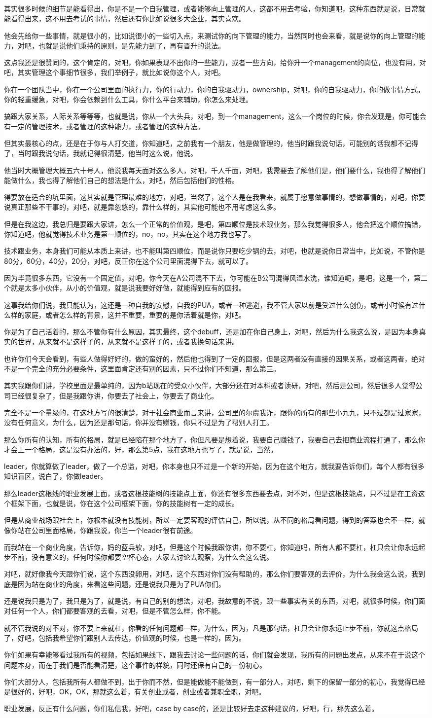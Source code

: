 其实很多时候的细节是能看得出，你是不是一个自我管理，或者能够向上管理的人，这都不用去考验，你知道吧，这种东西就是说，日常就能看得出来，这不用去考试的事情，然后还有你比如说很多大企业，其实喜欢。

他会先给你一些事情，就是很小的，比如说很小的一些切入点，来测试你的向下管理的能力，当然同时也会来看，就是说你的向上管理的能力，对吧，也就是说他们秉持的原则，是先能力到了，再有晋升的说法。

这点我还是很赞同的，这个肯定的，对吧，你如果表现不出你的一些能力，或者一些方向，给你升一个management的岗位，也没有用，对吧，其实管理这个事细节很多，我们举例子，就比如说你这个人，对吧。

你在一个团队当中，你在一个公司里面的执行力，你的行动力，你的自我驱动力，ownership，对吧，你的自我驱动力，你的做事情方式，你的轻重缓急，对吧，你会依赖到什么工具，你什么平台来辅助，你怎么来处理。

搞跟大家关系，人际关系等等等，也就是说，你从一个大头兵，对吧，到一个management，这么一个岗位的时候，你会发现是，你可能会有一定的管理技术，或者管理的这种能力，或者管理的这种方法。

但其实最核心的点，还是在于你与人打交道，你知道吧，之前我有一个朋友，他是做管理的，他当时跟我说句话，可能别的话我都不记得了，当时跟我说句话，我就记得很清楚，他当时这么说，他说。

他当时大概管理大概五六十号人，他说我每天面对这么多人，对吧，千人千面，对吧，我需要去了解他们是，他们要什么，我也得了解他们能做什么，我也得了解他们自己的想法是什么，对吧，然后包括他们的性格。

得要放在适合的坑里面，这其实就是管理最难的地方，对吧，当然了，这个人是在我看来，就属于愿意做事情的，想做事情的，对吧，你要说真正那些不干事的，对吧，就是靠忽悠的，靠什么样的，其实他可能也不用考虑这么多。

但是在我这边，我总归是要跟大家讲，怎么一个正常的价值观，是吧，第四顺位是技术跟业务，那么我觉得很多人，他会把这个顺位搞错，你知道吧，他就觉得技术业务是第一顺位的，no，no，其实在这个地方我也写了。

技术跟业务，本身我们可能从本质上来讲，也不能叫第四顺位，而是说你只要吃少锅的去，对吧，也就是说你日常当中，比如说，不管你是80分，60分，40分，20分，对吧，反正你在这个公司里面混得下去，就可以了。

因为毕竟很多东西，它没有一个固定值，对吧，你今天在A公司混不下去，你可能在B公司混得风湿水洗，谁知道呢，是吧，这是一个，第二个就是太多小伙伴，从小的价值观，就是说我要好好做，就能得到应有的回报。

这事我给你们说，我只能认为，这还是一种自我的安慰，自我的PUA，或者一种逃避，我不管大家以前是受过什么创伤，或者小时候有过什么样的家庭，或者怎么样的背景，这并不重要，重要的是你活着就是你，对吧。

你是为了自己活着的，那么不管你有什么原因，其实最终，这个debuff，还是加在你自己身上，对吧，然后为什么我这么说，是因为本身真实的世界，从来就不是这样子的，从来就不是这样子的，或者我换句话来讲。

也许你们今天会看到，有些人做得好好的，做的蛮好的，然后他也得到了一定的回报，但是这两者没有直接的因果关系，或者这两者，绝对不是一个完全的充分必要条件，这里面肯定还有别的因素，只不过你们不知道，那么第三。

其实我跟你们讲，学校里面是最单纯的，因为b站现在的受众小伙伴，大部分还在对本科或者读研，对吧，然后是公司，然后很多人觉得公司已经很复杂了，但是我跟你讲，你要去了社会上，你要去了商业化。

完全不是一个量级的，在这地方写的很清楚，对于社会商业而言来讲，公司里的尔虞我诈，跟你的所有的那些小九九，只不过都是过家家，没有任何意义，为什么，因为还是那句话，你并没有赚钱，你只不过是为了帮别人打工。

那么你所有的认知，所有的格局，就是已经陷在那个地方了，你但凡要是想着说，我要自己赚钱了，我要自己去把商业流程打通了，那么你才会上一个格局，这是没有办法的，好，那么第5点，我在这地方也写了，就是说，当然。

leader，你就算做了leader，做了一个总监，对吧，你本身也只不过是一个新的开始，因为在这个地方，就我要告诉你们，每个人都有很多知识盲区，说白了，你做leader。

那么leader这根线的职业发展上面，或者这根技能树的技能点上面，你还有很多东西要去点，对不对，但是这根技能点，只不过是在工资这个框架下面，也就是说，你在这个公司框架下面，你的技能树有一定的成长。

但是从商业战场跟社会上，你根本就没有技能树，所以一定要客观的评估自己，所以说，从不同的格局看问题，得到的答案也会不一样，就像你站在公司里面格局，你跟我说，你当一个leader很有前途。

而我站在一个商业角度，告诉你，妈的蓝兵软，对吧，但是这个时候我跟你讲，你不要杠，你知道吗，所有人都不要杠，杠只会让你永远起步不前，没有意义的，任何时候你都要空杯心态，大家去讨论去观察，为什么会这么说。

对吧，就好像我今天跟你们说，这个东西没卵用，对吧，这个东西对你们没有帮助的，那么你们要客观的去评价，为什么我会这么说，我到底是因为站在商业的角度，来看这些问题，还是说我只是为了PUA你们。

还是说我只是为了，我只是为了，就是说，有自己的别的想法，对吧，我故意的不说，跟一些事实有关的东西，对吧，就很多时候，你们面对任何一个人，你们都要客观的去看，对吧，但是不管怎么样，你不能。

就不管我说的对不对，你不要上来就杠，你看的任何问题都一样，为什么，因为，凡是那句话，杠只会让你永远止步不前，你就这点格局了，好吧，包括我希望你们跟别人去传达，价值观的时候，也是一样的，因为。

你们如果有幸能够看过我所有的视频，包括如果线下，跟我去讨论一些问题的话，你们就会发现，我所有的问题出发点，从来不在于说这个问题本身，而在于我们是否能看清楚，这个事件的样貌，同时还保有自己的一份初心。

你们大部分人，包括我所有人都做不到，出于你而不然，但是能做能不能做到，有一部分人，对吧，剩下的保留一部分的初心，我觉得已经是很好的，好吧，OK，OK，那就这么着，有关创业或者，创业或者兼职全职，对吧。

职业发展，反正有什么问题，你们私信我，好吧，case by case的，还是比较好去走这种建议的，好吧，行，那先这么着。

